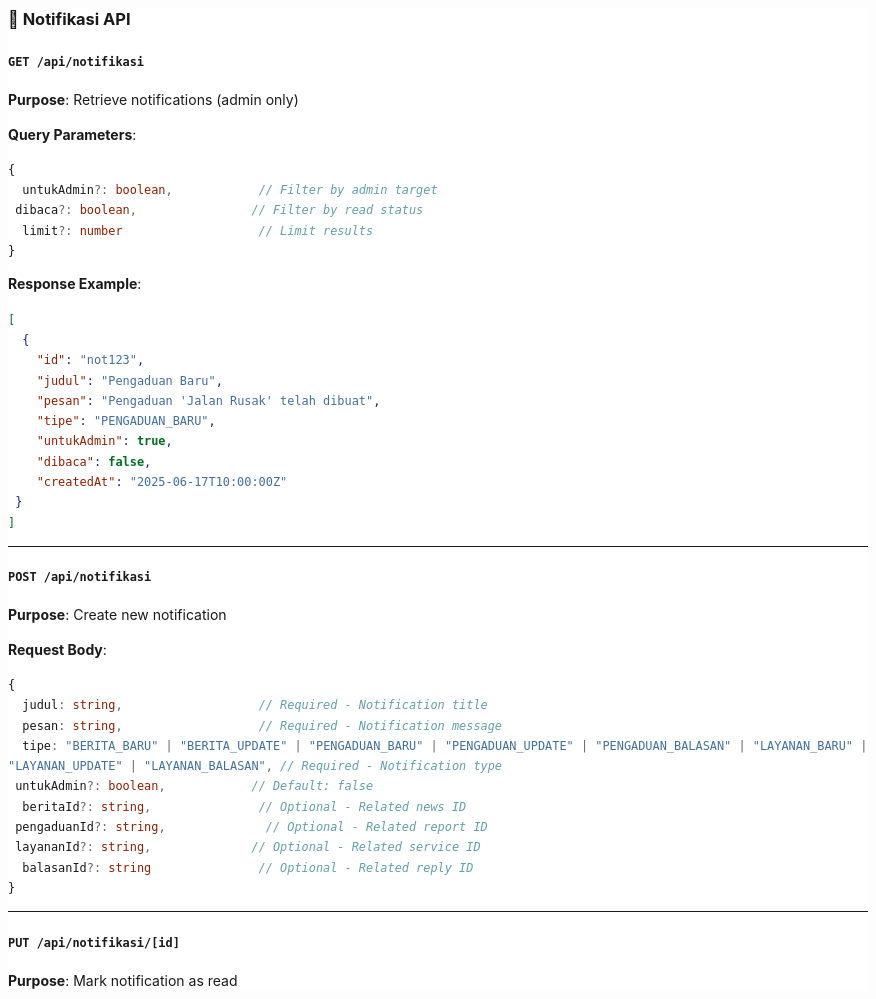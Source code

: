 
### 🔔 **Notifikasi API**
#### `GET /api/notifikasi`
**Purpose**: Retrieve notifications (admin only)

**Query Parameters**:
```typescript
{
  untukAdmin?: boolean,            // Filter by admin target
 dibaca?: boolean,                // Filter by read status
  limit?: number                   // Limit results
}
```

**Response Example**:
```json
[
  {
    "id": "not123",
    "judul": "Pengaduan Baru",
    "pesan": "Pengaduan 'Jalan Rusak' telah dibuat",
    "tipe": "PENGADUAN_BARU",
    "untukAdmin": true,
    "dibaca": false,
    "createdAt": "2025-06-17T10:00:00Z"
 }
]
```

---

#### `POST /api/notifikasi`
**Purpose**: Create new notification

**Request Body**:
```typescript
{
  judul: string,                   // Required - Notification title
  pesan: string,                   // Required - Notification message
  tipe: "BERITA_BARU" | "BERITA_UPDATE" | "PENGADUAN_BARU" | "PENGADUAN_UPDATE" | "PENGADUAN_BALASAN" | "LAYANAN_BARU" | "LAYANAN_UPDATE" | "LAYANAN_BALASAN", // Required - Notification type
 untukAdmin?: boolean,            // Default: false
  beritaId?: string,               // Optional - Related news ID
 pengaduanId?: string,              // Optional - Related report ID
 layananId?: string,              // Optional - Related service ID
  balasanId?: string               // Optional - Related reply ID
}
```

---

#### `PUT /api/notifikasi/[id]`
**Purpose**: Mark notification as read
